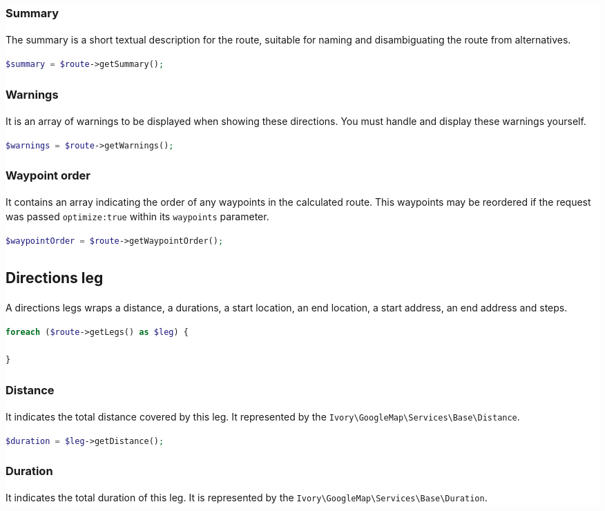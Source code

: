 ### Summary

The summary is a short textual description for the route, suitable for naming and disambiguating the route from
alternatives.

``` php
$summary = $route->getSummary();
```

### Warnings

It is an array of warnings to be displayed when showing these directions. You must handle and display these warnings
yourself.

``` php
$warnings = $route->getWarnings();
```

### Waypoint order

It contains an array indicating the order of any waypoints in the calculated route. This waypoints may be reordered if
the request was passed `optimize:true` within its `waypoints` parameter.

``` php
$waypointOrder = $route->getWaypointOrder();
```

## Directions leg

A directions legs wraps a distance, a durations, a start location, an end location, a start address, an end address and
steps.

``` php
foreach ($route->getLegs() as $leg) {

}
```

### Distance

It indicates the total distance covered by this leg. It represented by the `Ivory\GoogleMap\Services\Base\Distance`.

``` php
$duration = $leg->getDistance();
```

### Duration

It indicates the total duration of this leg. It is represented by the `Ivory\GoogleMap\Services\Base\Duration`.
